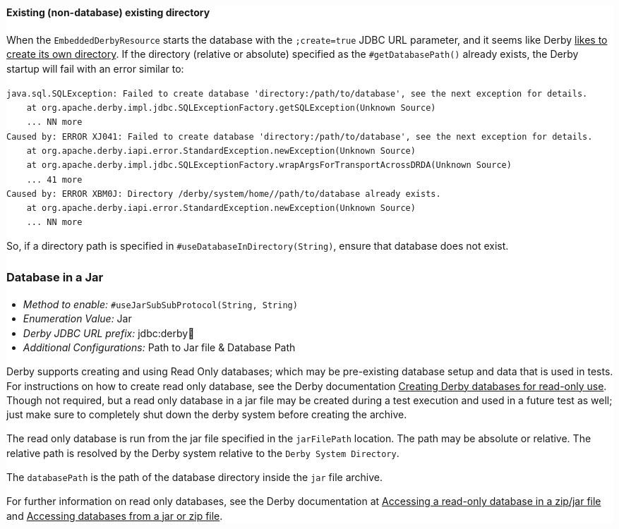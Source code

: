 #### Existing (non-database) existing directory

When the `EmbeddedDerbyResource` starts the database with the `;create=true` JDBC URL parameter, and it seems like Derby
[likes to create its own directory](https://lists.apache.org/thread.html/0282837cf594107c0aad7f38783ad1872e28e3df77423439eeb9dca5@1262257242@%3Cderby-user.db.apache.org%3E).
If the directory (relative or absolute) specified as the `#getDatabasePath()` already exists, the Derby startup will
fail with an error similar to:

```
java.sql.SQLException: Failed to create database 'directory:/path/to/database', see the next exception for details.
	at org.apache.derby.impl.jdbc.SQLExceptionFactory.getSQLException(Unknown Source)
	... NN more
Caused by: ERROR XJ041: Failed to create database 'directory:/path/to/database', see the next exception for details.
	at org.apache.derby.iapi.error.StandardException.newException(Unknown Source)
	at org.apache.derby.impl.jdbc.SQLExceptionFactory.wrapArgsForTransportAcrossDRDA(Unknown Source)
	... 41 more
Caused by: ERROR XBM0J: Directory /derby/system/home//path/to/database already exists.
	at org.apache.derby.iapi.error.StandardException.newException(Unknown Source)
	... NN more
```

So, if a directory path is specified in `#useDatabaseInDirectory(String)`, ensure that database does not exist.

### <a name="jar"></a>Database in a Jar

* *Method to enable:* `#useJarSubSubProtocol(String, String)`  
* *Enumeration Value:* Jar  
* *Derby JDBC URL prefix:* jdbc:derby:jar:  
* *Additional Configurations:* Path to Jar file &amp; Database Path

Derby supports creating and using Read Only databases; which may be pre-existing database setup and data that is used
in tests. For instructions on how to create read only database, see the Derby documentation
[Creating Derby databases for read-only use](https://db.apache.org/derby/docs/10.13/devguide/cdevdeploy15325.html).
Though not required, but a read only database in a jar file may be created during a test execution and used in a future
test as well; just make sure to completely shut down the derby system before creating the archive.

The read only database is run from the jar file specified in the `jarFilePath` location. The path may be absolute or
relative. The relative path is resolved by the Derby system relative to the `Derby System Directory`.

The `databasePath` is the path of the database directory inside the `jar` file archive.

For further information on read only databases, see the Derby documentation at [Accessing a read-only database in a
zip/jar file](http://db.apache.org/derby/docs/10.13/devguide/cdevdeploy11201.html) and [Accessing databases from a jar
or zip file](http://db.apache.org/derby/docs/10.13/devguide/cdevdvlp24155.html).
